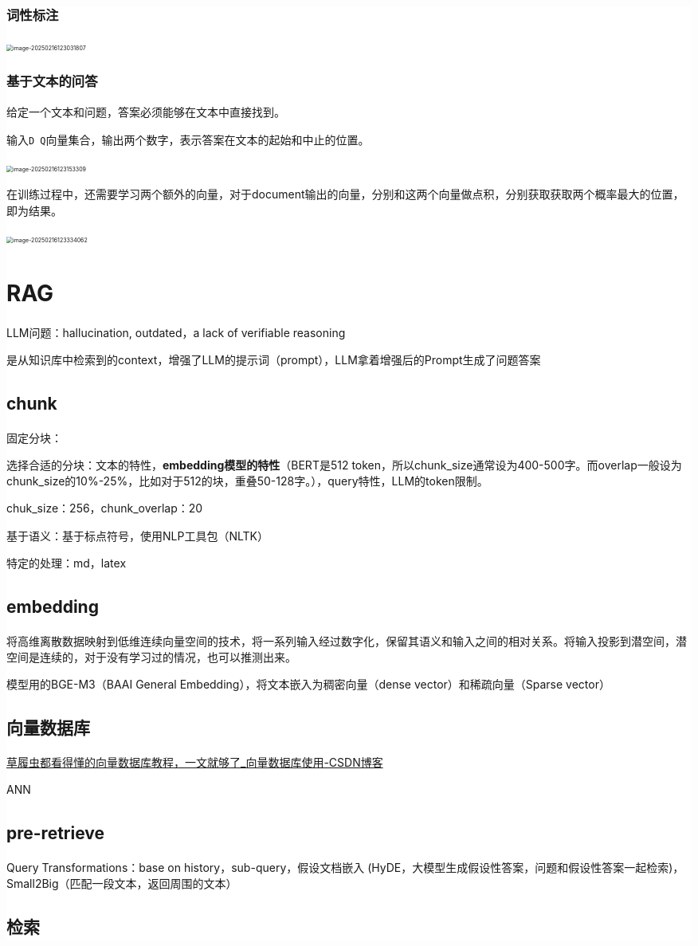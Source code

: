 ### 词性标注

<img src="https://blog-zzys.oss-cn-beijing.aliyuncs.com/articles/5ce6da6e53d1924eb1ac31c93d783149.png" alt="image-20250216123031807" style="zoom:50%;" />

### 基于文本的问答

给定一个文本和问题，答案必须能够在文本中直接找到。

输入`D Q`向量集合，输出两个数字，表示答案在文本的起始和中止的位置。

<img src="https://blog-zzys.oss-cn-beijing.aliyuncs.com/articles/593414e8508db877cc425652479d4eeb.png" alt="image-20250216123153309" style="zoom:50%;" />

在训练过程中，还需要学习两个额外的向量，对于document输出的向量，分别和这两个向量做点积，分别获取获取两个概率最大的位置，即为结果。

<img src="https://blog-zzys.oss-cn-beijing.aliyuncs.com/articles/009b6d01d48ebab2123cf88fd3846069.png" alt="image-20250216123334062" style="zoom:50%;" />

# RAG

LLM问题：hallucination, outdated，a lack of verifiable reasoning

是从知识库中检索到的context，增强了LLM的提示词（prompt），LLM拿着增强后的Prompt生成了问题答案

## chunk

固定分块：

选择合适的分块：文本的特性，**embedding模型的特性**（BERT是512 token，所以chunk_size通常设为400-500字。而overlap一般设为chunk_size的10%-25%，比如对于512的块，重叠50-128字。），query特性，LLM的token限制。

chuk_size：256，chunk_overlap：20

基于语义：基于标点符号，使用NLP工具包（NLTK）

特定的处理：md，latex

## embedding

将高维离散数据映射到低维连续向量空间的技术，将一系列输入经过数字化，保留其语义和输入之间的相对关系。将输入投影到潜空间，潜空间是连续的，对于没有学习过的情况，也可以推测出来。

模型用的BGE-M3（BAAI General Embedding），将文本嵌入为稠密向量（dense vector）和稀疏向量（Sparse vector）

## 向量数据库

[草履虫都看得懂的向量数据库教程，一文就够了_向量数据库使用-CSDN博客](https://blog.csdn.net/Z4400840/article/details/144964802)

ANN

## pre-retrieve

Query Transformations：base on history，sub-query，假设文档嵌入 (HyDE，大模型生成假设性答案，问题和假设性答案一起检索)，Small2Big（匹配一段文本，返回周围的文本）

## 检索
